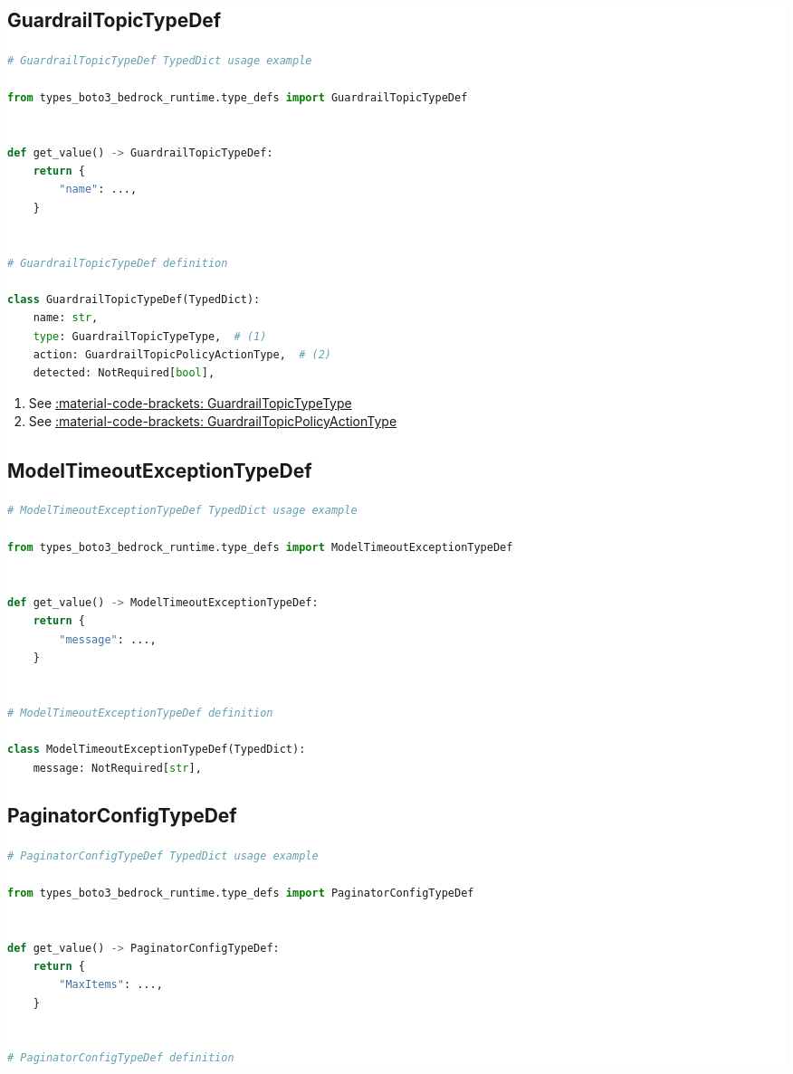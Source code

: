 ## GuardrailTopicTypeDef

```python
# GuardrailTopicTypeDef TypedDict usage example

from types_boto3_bedrock_runtime.type_defs import GuardrailTopicTypeDef


def get_value() -> GuardrailTopicTypeDef:
    return {
        "name": ...,
    }


# GuardrailTopicTypeDef definition

class GuardrailTopicTypeDef(TypedDict):
    name: str,
    type: GuardrailTopicTypeType,  # (1)
    action: GuardrailTopicPolicyActionType,  # (2)
    detected: NotRequired[bool],
```

1. See [:material-code-brackets: GuardrailTopicTypeType](./literals.md#guardrailtopictypetype)
2. See [:material-code-brackets: GuardrailTopicPolicyActionType](./literals.md#guardrailtopicpolicyactiontype)

## ModelTimeoutExceptionTypeDef

```python
# ModelTimeoutExceptionTypeDef TypedDict usage example

from types_boto3_bedrock_runtime.type_defs import ModelTimeoutExceptionTypeDef


def get_value() -> ModelTimeoutExceptionTypeDef:
    return {
        "message": ...,
    }


# ModelTimeoutExceptionTypeDef definition

class ModelTimeoutExceptionTypeDef(TypedDict):
    message: NotRequired[str],
```


## PaginatorConfigTypeDef

```python
# PaginatorConfigTypeDef TypedDict usage example

from types_boto3_bedrock_runtime.type_defs import PaginatorConfigTypeDef


def get_value() -> PaginatorConfigTypeDef:
    return {
        "MaxItems": ...,
    }


# PaginatorConfigTypeDef definition

```